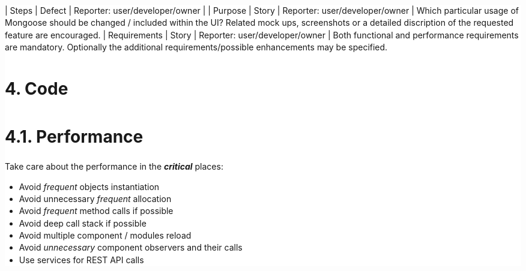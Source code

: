 | Steps                 | Defect                 | Reporter: user/developer/owner |
| Purpose               | Story                  | Reporter: user/developer/owner | Which particular usage of Mongoose should be changed / included within the UI? Related mock ups, screenshots or a detailed discription of the requested feature are encouraged.
| Requirements          | Story                  | Reporter: user/developer/owner | Both functional and performance requirements are mandatory. Optionally the additional requirements/possible enhancements may be specified.


# 4. Code

# 4.1. Performance
Take care about the performance in the ***critical*** places:
* Avoid *frequent* objects instantiation
* Avoid unnecessary *frequent* allocation
* Avoid *frequent* method calls if possible
* Avoid deep call stack if possible
* Avoid multiple component / modules reload 
* Avoid *unnecessary* component observers and their calls 
* Use services for REST API calls
